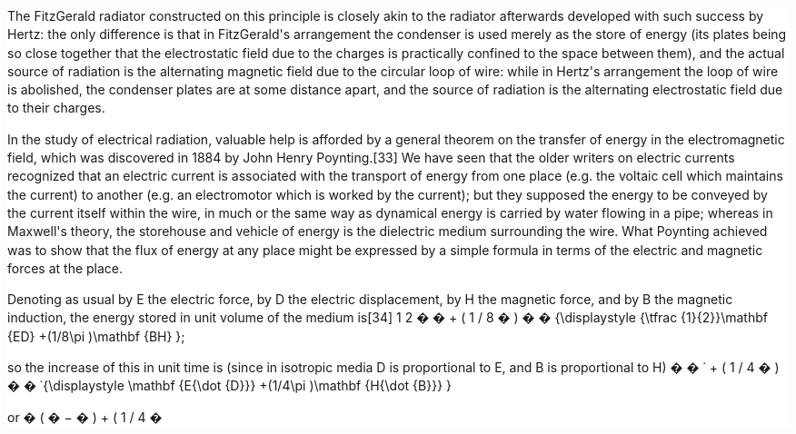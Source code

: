 The FitzGerald radiator constructed on this principle is closely akin to the radiator afterwards developed with such success by Hertz: the only difference is that in FitzGerald's arrangement the condenser is used merely as the store of energy (its plates being so close together that the electrostatic field due to the charges is practically confined to the space between them), and the actual source of radiation is the alternating magnetic field due to the circular loop of wire: while in Hertz's arrangement the loop of wire is abolished, the condenser plates are at some distance apart, and the source of radiation is the alternating electrostatic field due to their charges.

In the study of electrical radiation, valuable help is afforded by a general theorem on the transfer of energy in the electromagnetic field, which was discovered in 1884 by John Henry Poynting.[33] We have seen that the older writers on electric currents recognized that an electric current is associated with the transport of energy from one place (e.g. the voltaic cell which maintains the current) to another (e.g. an electromotor which is worked by the current); but they supposed the energy to be conveyed by the current itself within the wire, in much or the same way as dynamical energy is carried by water flowing in a pipe; whereas in Maxwell's theory, the storehouse and vehicle of energy is the dielectric medium surrounding the wire. What Poynting achieved was to show that the flux of energy at any place might be expressed by a simple formula in terms of the electric and magnetic forces at the place.

Denoting as usual by E the electric force, by D the electric displacement, by H the magnetic force, and by B the magnetic induction, the energy stored in unit volume of the medium is[34]
1
2
�
�
+
(
1
/
8
�
)
�
�
{\displaystyle {\tfrac {1}{2}}\mathbf {ED} +(1/8\pi )\mathbf {BH} };

so the increase of this in unit time is (since in isotropic media D is proportional to E, and B is proportional to H)
�
�
˙
+
(
1
/
4
�
)
�
�
˙{\displaystyle \mathbf {E{\dot {D}}} +(1/4\pi )\mathbf {H{\dot {B}}} }

or
�
(
�
−
�
)
+
(
1
/
4
�